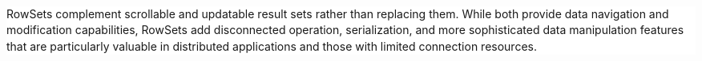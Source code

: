 RowSets complement scrollable and updatable result sets rather than replacing them. While both provide data navigation and modification capabilities, RowSets add disconnected operation, serialization, and more sophisticated data manipulation features that are particularly valuable in distributed applications and those with limited connection resources.
